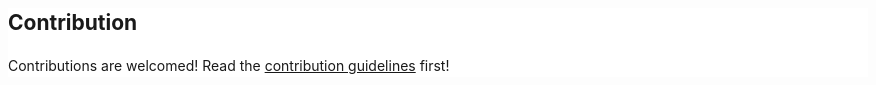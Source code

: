 
## Contribution
Contributions are welcomed! Read the [contribution guidelines](https://github.com/soroushchehresa/awesome-coronavirus/blob/master/contributing.md) first!

